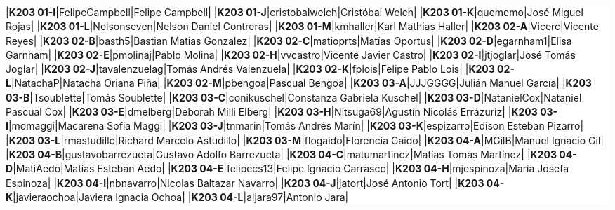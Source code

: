 |**K203 01-I**|FelipeCampbell|Felipe Campbell|
|**K203 01-J**|cristobalwelch|Cristóbal Welch|
|**K203 01-K**|quememo|José Miguel Rojas|
|**K203 01-L**|Nelsonseven|Nelson Daniel Contreras|
|**K203 01-M**|kmhaller|Karl Mathias Haller|
|**K203 02-A**|Vicerc|Vicente Reyes|
|**K203 02-B**|basth5|Bastian Matias Gonzalez|
|**K203 02-C**|matioprts|Matías Oportus|
|**K203 02-D**|egarnham1|Elisa Garnham|
|**K203 02-E**|pmolinaj|Pablo Molina|
|**K203 02-H**|vvcastro|Vicente Javier Castro|
|**K203 02-I**|jtjoglar|José Tomás Joglar|
|**K203 02-J**|tavalenzuelag|Tomás Andrés Valenzuela|
|**K203 02-K**|fplois|Felipe Pablo Lois|
|**K203 02-L**|NatachaP|Natacha Oriana Piña|
|**K203 02-M**|pbengoa|Pascual Bengoa|
|**K203 03-A**|JJJGGGG|Julián Manuel García|
|**K203 03-B**|Tsoublette|Tomás Soublette|
|**K203 03-C**|conikuschel|Constanza Gabriela Kuschel|
|**K203 03-D**|NatanielCox|Nataniel Pascual Cox|
|**K203 03-E**|dmelberg|Deborah Milli Elberg|
|**K203 03-H**|Nitsuga69|Agustín Nicolás Errázuriz|
|**K203 03-I**|momaggi|Macarena Sofia Maggi|
|**K203 03-J**|tnmarin|Tomás Andrés Marín|
|**K203 03-K**|espizarro|Edison Esteban Pizarro|
|**K203 03-L**|rmastudillo|Richard Marcelo Astudillo|
|**K203 03-M**|flogaido|Florencia Gaido|
|**K203 04-A**|MGilB|Manuel Ignacio Gil|
|**K203 04-B**|gustavobarrezueta|Gustavo Adolfo Barrezueta|
|**K203 04-C**|matumartinez|Matías Tomás Martínez|
|**K203 04-D**|MatiAedo|Matías Esteban Aedo|
|**K203 04-E**|felipecs13|Felipe Ignacio Carrasco|
|**K203 04-H**|mjespinoza|María Josefa Espinoza|
|**K203 04-I**|nbnavarro|Nicolas Baltazar Navarro|
|**K203 04-J**|jatort|José Antonio Tort|
|**K203 04-K**|javieraochoa|Javiera Ignacia Ochoa|
|**K203 04-L**|aljara97|Antonio Jara|